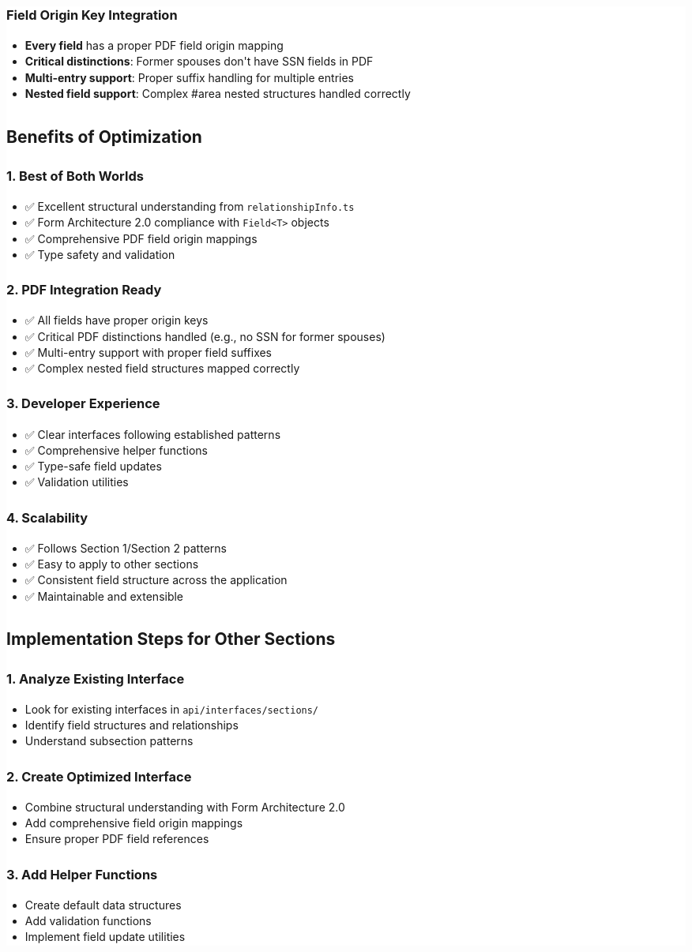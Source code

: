 ### Field Origin Key Integration
- **Every field** has a proper PDF field origin mapping
- **Critical distinctions**: Former spouses don't have SSN fields in PDF
- **Multi-entry support**: Proper suffix handling for multiple entries
- **Nested field support**: Complex #area nested structures handled correctly

## Benefits of Optimization

### 1. **Best of Both Worlds**
- ✅ Excellent structural understanding from `relationshipInfo.ts`
- ✅ Form Architecture 2.0 compliance with `Field<T>` objects
- ✅ Comprehensive PDF field origin mappings
- ✅ Type safety and validation

### 2. **PDF Integration Ready**
- ✅ All fields have proper origin keys
- ✅ Critical PDF distinctions handled (e.g., no SSN for former spouses)
- ✅ Multi-entry support with proper field suffixes
- ✅ Complex nested field structures mapped correctly

### 3. **Developer Experience**
- ✅ Clear interfaces following established patterns
- ✅ Comprehensive helper functions
- ✅ Type-safe field updates
- ✅ Validation utilities

### 4. **Scalability**
- ✅ Follows Section 1/Section 2 patterns
- ✅ Easy to apply to other sections
- ✅ Consistent field structure across the application
- ✅ Maintainable and extensible

## Implementation Steps for Other Sections

### 1. **Analyze Existing Interface**
- Look for existing interfaces in `api/interfaces/sections/`
- Identify field structures and relationships
- Understand subsection patterns

### 2. **Create Optimized Interface**
- Combine structural understanding with Form Architecture 2.0
- Add comprehensive field origin mappings
- Ensure proper PDF field references

### 3. **Add Helper Functions**
- Create default data structures
- Add validation functions
- Implement field update utilities
